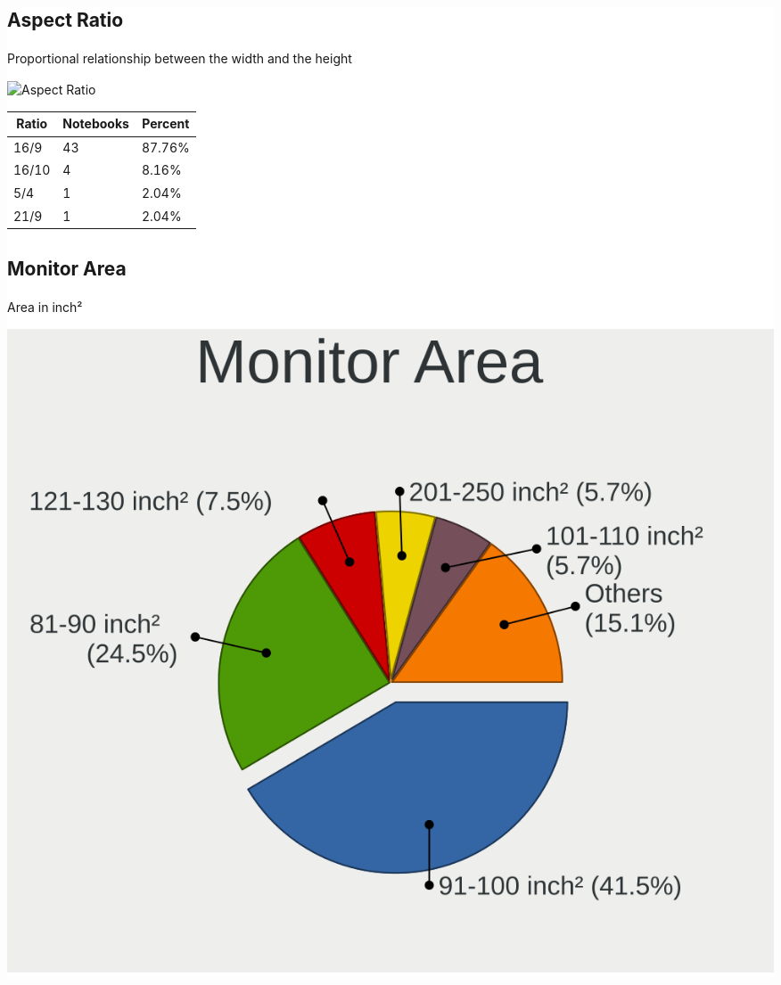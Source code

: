 Aspect Ratio
------------

Proportional relationship between the width and the height

![Aspect Ratio](./images/pie_chart_bsd/mon_ratio.svg)


| Ratio | Notebooks | Percent |
|-------|-----------|---------|
| 16/9  | 43        | 87.76%  |
| 16/10 | 4         | 8.16%   |
| 5/4   | 1         | 2.04%   |
| 21/9  | 1         | 2.04%   |

Monitor Area
------------

Area in inch²

![Monitor Area](./images/pie_chart_bsd/mon_area.svg)
